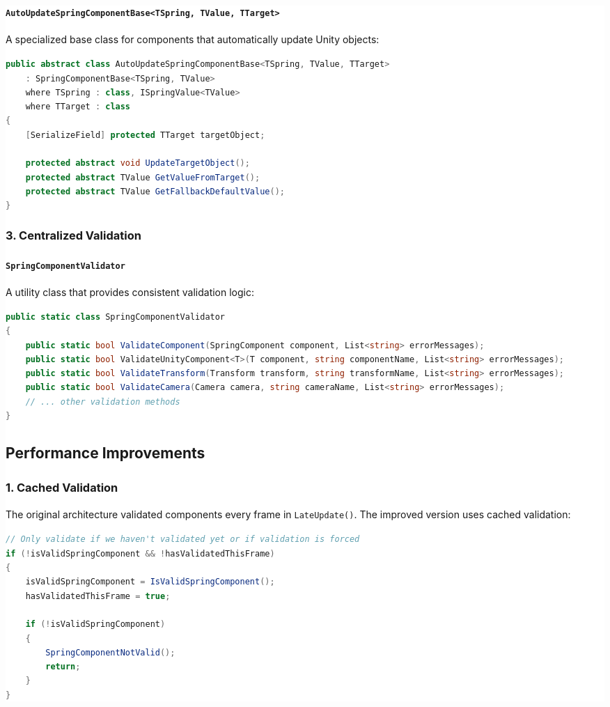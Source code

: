 #### `AutoUpdateSpringComponentBase<TSpring, TValue, TTarget>`
A specialized base class for components that automatically update Unity objects:

```csharp
public abstract class AutoUpdateSpringComponentBase<TSpring, TValue, TTarget>
    : SpringComponentBase<TSpring, TValue>
    where TSpring : class, ISpringValue<TValue>
    where TTarget : class
{
    [SerializeField] protected TTarget targetObject;

    protected abstract void UpdateTargetObject();
    protected abstract TValue GetValueFromTarget();
    protected abstract TValue GetFallbackDefaultValue();
}
```

### 3. Centralized Validation

#### `SpringComponentValidator`
A utility class that provides consistent validation logic:

```csharp
public static class SpringComponentValidator
{
    public static bool ValidateComponent(SpringComponent component, List<string> errorMessages);
    public static bool ValidateUnityComponent<T>(T component, string componentName, List<string> errorMessages);
    public static bool ValidateTransform(Transform transform, string transformName, List<string> errorMessages);
    public static bool ValidateCamera(Camera camera, string cameraName, List<string> errorMessages);
    // ... other validation methods
}
```

## Performance Improvements

### 1. Cached Validation
The original architecture validated components every frame in `LateUpdate()`. The improved version uses cached validation:

```csharp
// Only validate if we haven't validated yet or if validation is forced
if (!isValidSpringComponent && !hasValidatedThisFrame)
{
    isValidSpringComponent = IsValidSpringComponent();
    hasValidatedThisFrame = true;

    if (!isValidSpringComponent)
    {
        SpringComponentNotValid();
        return;
    }
}
```
